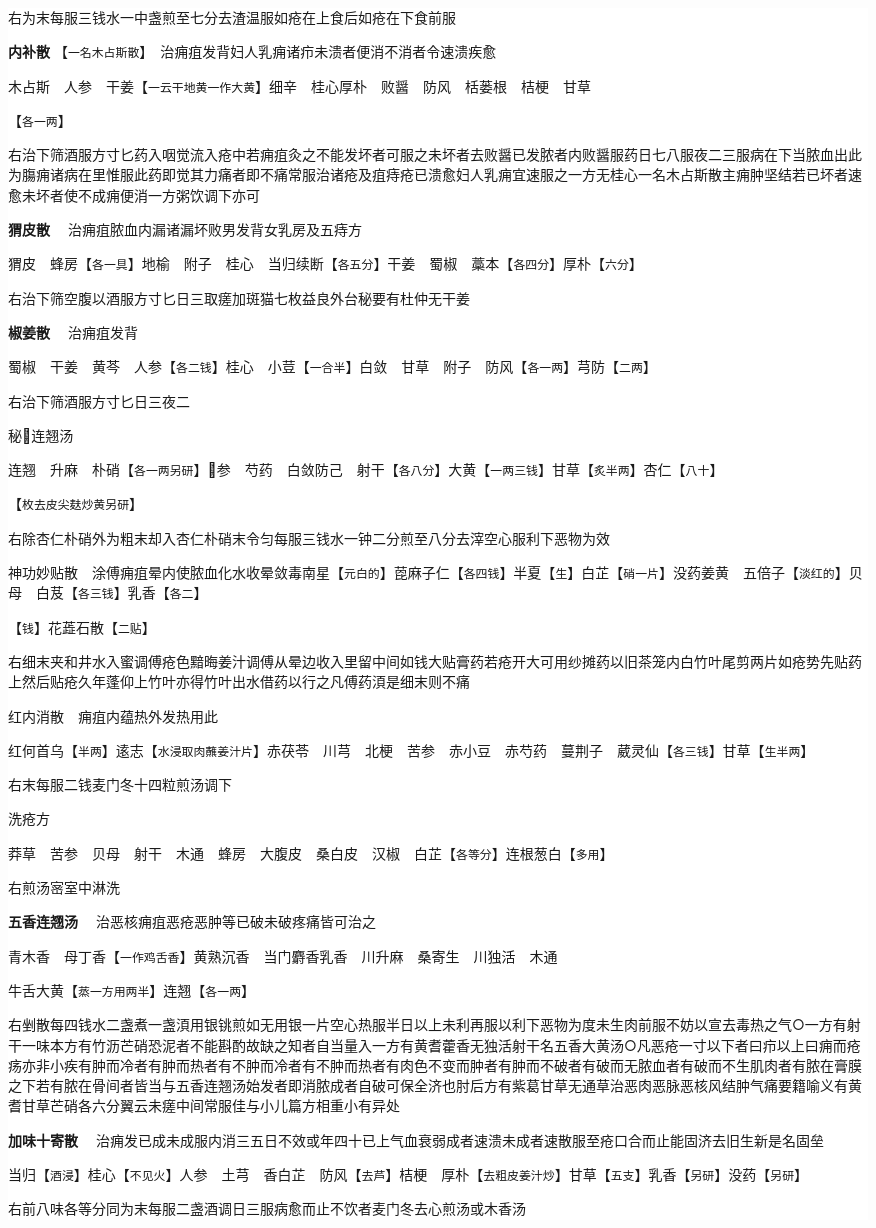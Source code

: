 右为末每服三钱水一中盏煎至七分去渣温服如疮在上食后如疮在下食前服  

**内补散** 【`一名木占斯散`】　治痈疽发背妇人乳痈诸疖未溃者便消不消者令速溃疾愈  

木占斯　人参　干姜【`一云干地黄一作大黄`】细辛　桂心厚朴　败醤　防风　栝蒌根　桔梗　甘草  

【`各一两`】  

右治下筛酒服方寸匕药入咽觉流入疮中若痈疽灸之不能发坏者可服之未坏者去败醤已发脓者内败醤服药日七八服夜二三服病在下当脓血出此为膓痈诸病在里惟服此药即觉其力痛者即不痛常服治诸疮及疽痔疮已溃愈妇人乳痈宜速服之一方无桂心一名木占斯散主痈肿坚结若已坏者速愈未坏者使不成痈便消一方粥饮调下亦可  

**猬皮散** 　治痈疽脓血内漏诸漏坏败男发背女乳房及五痔方  

猬皮　蜂房【`各一具`】地榆　附子　桂心　当归续断【`各五分`】干姜　蜀椒　藁本【`各四分`】厚朴【`六分`】  

右治下筛空腹以酒服方寸匕日三取瘥加斑猫七枚益良外台秘要有杜仲无干姜  

**椒姜散** 　治痈疽发背  

蜀椒　干姜　黄芩　人参【`各二钱`】桂心　小荳【`一合半`】白敛　甘草　附子　防风【`各一两`】芎防【`二两`】  

右治下筛酒服方寸匕日三夜二  

秘连翘汤  

连翘　升麻　朴硝【`各一两另研`】参　芍药　白敛防己　射干【`各八分`】大黄【`一两三钱`】甘草【`炙半两`】杏仁【`八十`】  

【`枚去皮尖麸炒黄另研`】  

右除杏仁朴硝外为粗末却入杏仁朴硝末令匀每服三钱水一钟二分煎至八分去滓空心服利下恶物为效  

神功妙贴散　涂傅痈疽晕内使脓血化水收晕敛毒南星【`元白的`】萞麻子仁【`各四钱`】半夏【`生`】白芷【`硝一片`】没药姜黄　五倍子【`淡红的`】贝母　白芨【`各三钱`】乳香【`各二`】  

【`钱`】花蕋石散【`二贴`】  

右细末夹和井水入蜜调傅疮色黯晦姜汁调傅从晕边收入里留中间如钱大贴膏药若疮开大可用纱摊药以旧茶笼内白竹叶尾剪两片如疮势先贴药上然后贴疮久年蓬仰上竹叶亦得竹叶出水借药以行之凡傅药湏是细末则不痛  

红内消散　痈疽内蕴热外发热用此  

红何首乌【`半两`】逺志【`水浸取肉蘸姜汁片`】赤茯苓　川芎　北梗　苦参　赤小豆　赤芍药　蔓荆子　葳灵仙【`各三钱`】甘草【`生半两`】  

右末每服二钱麦门冬十四粒煎汤调下  

洗疮方  

莽草　苦参　贝母　射干　木通　蜂房　大腹皮　桑白皮　汉椒　白芷【`各等分`】连根葱白【`多用`】  

右煎汤宻室中淋洗  

**五香连翘汤** 　治恶核痈疽恶疮恶肿等已破未破疼痛皆可治之  

青木香　母丁香【`一作鸡舌香`】黄熟沉香　当门麝香乳香　川升麻　桑寄生　川独活　木通  

牛舌大黄【`蒸一方用两半`】连翘【`各一两`】  

右剉散每四钱水二盏煮一盏湏用银铫煎如无用银一片空心热服半日以上未利再服以利下恶物为度未生肉前服不妨以宣去毒热之气○一方有射干一味本方有竹沥芒硝恐泥者不能斟酌故缺之知者自当量入一方有黄耆藿香无独活射干名五香大黄汤○凡恶疮一寸以下者曰疖以上曰痈而疮疡亦非小疾有肿而冷者有肿而热者有不肿而冷者有不肿而热者有肉色不变而肿者有肿而不破者有破而无脓血者有破而不生肌肉者有脓在膏膜之下若有脓在骨间者皆当与五香连翘汤始发者即消脓成者自破可保全济也肘后方有紫葛甘草无通草治恶肉恶脉恶核风结肿气痛要籍喻义有黄耆甘草芒硝各六分翼云未瘥中间常服佳与小儿篇方相重小有异处  

**加味十寄散** 　治痈发已成未成服内消三五日不效或年四十已上气血衰弱成者速溃未成者速散服至疮口合而止能固济去旧生新是名固垒  

当归【`酒浸`】桂心【`不见火`】人参　土芎　香白芷　防风【`去芦`】桔梗　厚朴【`去粗皮姜汁炒`】甘草【`五支`】乳香【`另研`】没药【`另研`】  

右前八味各等分同为末每服二盏酒调日三服病愈而止不饮者麦门冬去心煎汤或木香汤  
